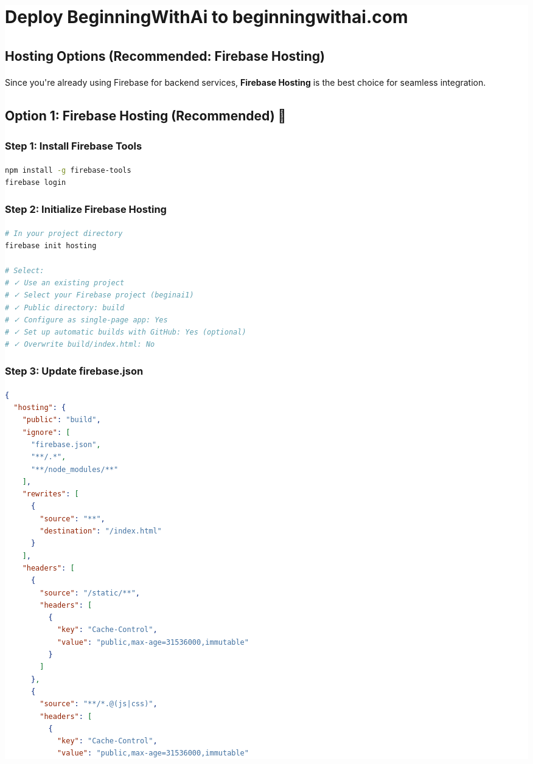 # Deploy BeginningWithAi to beginningwithai.com

## Hosting Options (Recommended: Firebase Hosting)

Since you're already using Firebase for backend services, **Firebase Hosting** is the best choice for seamless integration.

## Option 1: Firebase Hosting (Recommended) 🚀

### Step 1: Install Firebase Tools
```bash
npm install -g firebase-tools
firebase login
```

### Step 2: Initialize Firebase Hosting
```bash
# In your project directory
firebase init hosting

# Select:
# ✓ Use an existing project
# ✓ Select your Firebase project (beginai1)
# ✓ Public directory: build
# ✓ Configure as single-page app: Yes
# ✓ Set up automatic builds with GitHub: Yes (optional)
# ✓ Overwrite build/index.html: No
```

### Step 3: Update firebase.json
```json
{
  "hosting": {
    "public": "build",
    "ignore": [
      "firebase.json",
      "**/.*",
      "**/node_modules/**"
    ],
    "rewrites": [
      {
        "source": "**",
        "destination": "/index.html"
      }
    ],
    "headers": [
      {
        "source": "/static/**",
        "headers": [
          {
            "key": "Cache-Control",
            "value": "public,max-age=31536000,immutable"
          }
        ]
      },
      {
        "source": "**/*.@(js|css)",
        "headers": [
          {
            "key": "Cache-Control", 
            "value": "public,max-age=31536000,immutable"
```